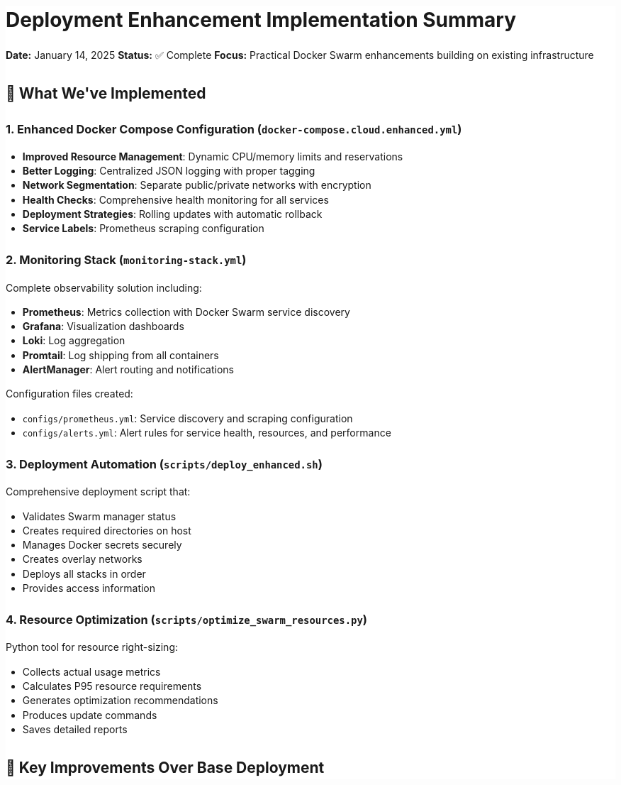 # Deployment Enhancement Implementation Summary

**Date:** January 14, 2025
**Status:** ✅ Complete
**Focus:** Practical Docker Swarm enhancements building on existing infrastructure

## 🎯 What We've Implemented

### 1. Enhanced Docker Compose Configuration (`docker-compose.cloud.enhanced.yml`)
- **Improved Resource Management**: Dynamic CPU/memory limits and reservations
- **Better Logging**: Centralized JSON logging with proper tagging
- **Network Segmentation**: Separate public/private networks with encryption
- **Health Checks**: Comprehensive health monitoring for all services
- **Deployment Strategies**: Rolling updates with automatic rollback
- **Service Labels**: Prometheus scraping configuration

### 2. Monitoring Stack (`monitoring-stack.yml`)
Complete observability solution including:
- **Prometheus**: Metrics collection with Docker Swarm service discovery
- **Grafana**: Visualization dashboards
- **Loki**: Log aggregation
- **Promtail**: Log shipping from all containers
- **AlertManager**: Alert routing and notifications

Configuration files created:
- `configs/prometheus.yml`: Service discovery and scraping configuration
- `configs/alerts.yml`: Alert rules for service health, resources, and performance

### 3. Deployment Automation (`scripts/deploy_enhanced.sh`)
Comprehensive deployment script that:
- Validates Swarm manager status
- Creates required directories on host
- Manages Docker secrets securely
- Creates overlay networks
- Deploys all stacks in order
- Provides access information

### 4. Resource Optimization (`scripts/optimize_swarm_resources.py`)
Python tool for resource right-sizing:
- Collects actual usage metrics
- Calculates P95 resource requirements
- Generates optimization recommendations
- Produces update commands
- Saves detailed reports

## 🚀 Key Improvements Over Base Deployment
